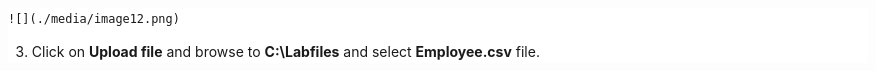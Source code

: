     ![](./media/image12.png)


3.  Click on **Upload file** and browse to **C:\Labfiles** and select
    **Employee.csv** file.
